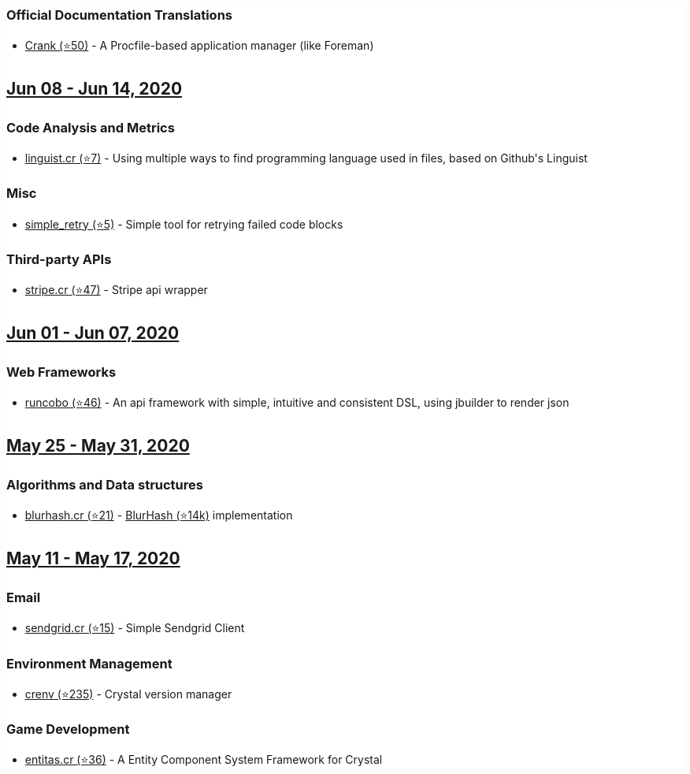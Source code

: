 ### Official Documentation Translations

*   [Crank (⭐50)](https://github.com/arktisklada/crank) - A Procfile-based application manager (like Foreman)

## [Jun 08 - Jun 14, 2020](/content/2020/23/README.md)

### Code Analysis and Metrics

*   [linguist.cr (⭐7)](https://github.com/microgit-com/linguist.cr) - Using multiple ways to find programming language used in files, based on Github's Linguist

### Misc

*   [simple\_retry (⭐5)](https://github.com/spider-gazelle/simple_retry) - Simple tool for retrying failed code blocks

### Third-party APIs

*   [stripe.cr (⭐47)](https://github.com/confact/stripe.cr) - Stripe api wrapper

## [Jun 01 - Jun 07, 2020](/content/2020/22/README.md)

### Web Frameworks

*   [runcobo (⭐46)](https://github.com/runcobo/runcobo) - An api framework with simple, intuitive and consistent DSL, using jbuilder to render json

## [May 25 - May 31, 2020](/content/2020/21/README.md)

### Algorithms and Data structures

*   [blurhash.cr (⭐21)](https://github.com/Sija/blurhash.cr) - [BlurHash (⭐14k)](https://github.com/woltapp/blurhash) implementation

## [May 11 - May 17, 2020](/content/2020/19/README.md)

### Email

*   [sendgrid.cr (⭐15)](https://github.com/dlanileonardo/sendgrid.cr) - Simple Sendgrid Client

### Environment Management

*   [crenv (⭐235)](https://github.com/crenv/crenv) - Crystal version manager

### Game Development

*   [entitas.cr (⭐36)](https://github.com/spoved/entitas.cr) - A Entity Component System Framework for Crystal
